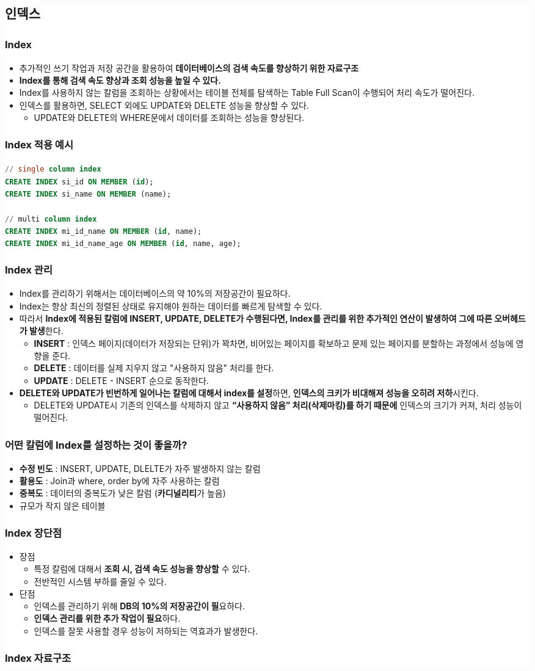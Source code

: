 ## 인덱스

### Index

- 추가적인 쓰기 작업과 저장 공간을 활용하여 **데이터베이스의 검색 속도를 향상하기 위한 자료구조**
- **Index를 통해 검색 속도 향상과 조회 성능을 높일 수 있다.**
- Index를 사용하지 않는 칼럼을 조회하는 상황에서는 테이블 전체를 탐색하는 Table Full Scan이 수행되어 처리 속도가 떨어진다.
- 인덱스를 활용하면, SELECT 외에도 UPDATE와 DELETE 성능을 향상할 수 있다.
    - UPDATE와 DELETE의 WHERE문에서 데이터를 조회하는 성능을 향상된다.

### **Index 적용 예시**

```sql
// single column index
CREATE INDEX si_id ON MEMBER (id);
CREATE INDEX si_name ON MEMBER (name);

// multi column index
CREATE INDEX mi_id_name ON MEMBER (id, name);
CREATE INDEX mi_id_name_age ON MEMBER (id, name, age);
```

### **Index 관리**

- Index를 관리하기 위해서는 데이터베이스의 약 10%의 저장공간이 필요하다.
- Index는 항상 최신의 정렬된 상태로 유지해야 원하는 데이터를 빠르게 탐색할 수 있다.
- 따라서 **Index에 적용된 칼럼에 INSERT, UPDATE, DELETE가 수행된다면, Index를 관리를 위한 추가적인 연산이 발생하여 그에 따른 오버헤드가 발생**한다.
    - **INSERT** : 인덱스 페이지(데이터가 저장되는 단위)가 꽉차면, 비어있는 페이지를 확보하고 문제 있는 페이지를 분할하는 과정에서 성능에 영향을 준다.
    - **DELETE** : 데이터를 실제 지우지 않고 "사용하지 않음" 처리를 한다.
    - **UPDATE** : DELETE - INSERT 순으로 동작한다.
- **DELETE와 UPDATE가 빈번하게 일어나는 칼럼에 대해서 index를 설정**하면, **인덱스의 크키가 비대해져 성능을 오히려 저하**시킨다.
    - DELETE와 UPDATE시 기존의 인덱스를 삭제하지 않고 **“사용하지 않음” 처리(삭제마킹)를 하기 때문에** 인덱스의 크기가 커져, 처리 성능이 떨어진다.

### **어떤 칼럼에 Index를 설정하는 것이 좋을까?**

- **수정 빈도** : INSERT, UPDATE, DLELTE가 자주 발생하지 않는 칼럼
- **활용도** : Join과 where, order by에 자주 사용하는 칼럼
- **중복도** : 데이터의 중복도가 낮은 칼럼 (**카디널리티**가 높음)
- 규모가 작지 않은 테이블

### **Index 장단점**

- 장점
    - 특정 칼럼에 대해서 **조회 시, 검색 속도 성능을 향상할** 수 있다.
    - 전반적인 시스템 부하를 줄일 수 있다.
- 단점
    - 인덱스를 관리하기 위해 **DB의 10%의 저장공간이 필**요하다.
    - **인덱스 관리를 위한 추가 작업이 필요**하다.
    - 인덱스를 잘못 사용할 경우 성능이 저하되는 역효과가 발생한다.

### **Index 자료구조**
